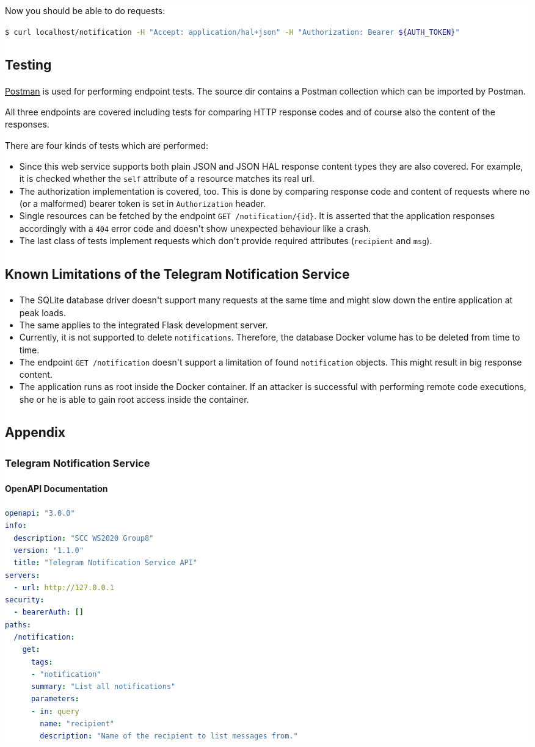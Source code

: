 Now you should be able to do requests:

```bash
$ curl localhost/notification -H "Accept: application/hal+json" -H "Authorization: Bearer ${AUTH_TOKEN}"
```

## Testing

[Postman](https://www.postman.com/) is used for performing endpoint tests. The source dir contains a Postman collection which can be imported by Postman.

All three endpoints are covered including tests for comparing HTTP response codes and of course also the content of the responses.

There are four kinds of tests which are performed:

* Since this web service supports both plain JSON and JSON HAL response content types they are also covered. For example, it is checked whether the `self` attribute of a resource matches its real url.
* The authorization implementation is covered, too. This is done by comparing response code and content of requests where no (or a malformed) bearer token is set in `Authorization` header.
* Single resources can be fetched by the endpoint `GET /notification/{id}`. It is asserted that the application responses accordingly with a `404` error code and doesn't show unexpected behaviour like a crash.
* The last class of tests implement requests which don't provide required attributes (`recipient` and `msg`).

## Known Limitations of the Telegram Notification Service

* The SQLite database driver doesn't support many requests at the same time and might slow down the entire application at peak loads.
* The same applies to the integrated Flask development server.
* Currently, it is not supported to delete `notifications`. Therefore, the database Docker volume has to be deleted from time to time.
* The endpoint `GET /notification` doesn't support a limitation of found `notification` objects. This might result in big response content.
* The application runs as root inside the Docker container. If an attacker is successful with performing remote code executions, she or he is able to gain root access inside the container.

## Appendix
### Telegram Notification Service
#### OpenAPI Documentation

```yaml
openapi: "3.0.0"
info:
  description: "SCC WS2020 Group8"
  version: "1.1.0"
  title: "Telegram Notification Service API"
servers:
  - url: http://127.0.0.1
security:
  - bearerAuth: []
paths:
  /notification:
    get:
      tags:
      - "notification"
      summary: "List all notifications"
      parameters:
      - in: query
        name: "recipient"
        description: "Name of the recipient to list messages from."
```